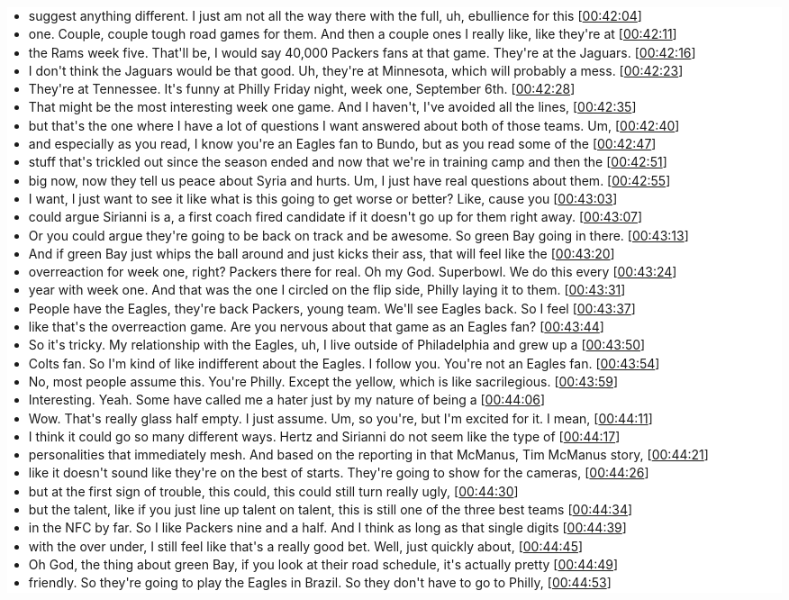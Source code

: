 *  suggest anything different. I just am not all the way there with the full, uh, ebullience for this [[00:42:04](https://www.youtube.com/watch?v=IS2-7wPqHJE&t=2524.32s)]
*  one. Couple, couple tough road games for them. And then a couple ones I really like, like they're at [[00:42:11](https://www.youtube.com/watch?v=IS2-7wPqHJE&t=2531.12s)]
*  the Rams week five. That'll be, I would say 40,000 Packers fans at that game. They're at the Jaguars. [[00:42:16](https://www.youtube.com/watch?v=IS2-7wPqHJE&t=2536.96s)]
*  I don't think the Jaguars would be that good. Uh, they're at Minnesota, which will probably a mess. [[00:42:23](https://www.youtube.com/watch?v=IS2-7wPqHJE&t=2543.6s)]
*  They're at Tennessee. It's funny at Philly Friday night, week one, September 6th. [[00:42:28](https://www.youtube.com/watch?v=IS2-7wPqHJE&t=2548.0s)]
*  That might be the most interesting week one game. And I haven't, I've avoided all the lines, [[00:42:35](https://www.youtube.com/watch?v=IS2-7wPqHJE&t=2555.44s)]
*  but that's the one where I have a lot of questions I want answered about both of those teams. Um, [[00:42:40](https://www.youtube.com/watch?v=IS2-7wPqHJE&t=2560.48s)]
*  and especially as you read, I know you're an Eagles fan to Bundo, but as you read some of the [[00:42:47](https://www.youtube.com/watch?v=IS2-7wPqHJE&t=2567.2s)]
*  stuff that's trickled out since the season ended and now that we're in training camp and then the [[00:42:51](https://www.youtube.com/watch?v=IS2-7wPqHJE&t=2571.44s)]
*  big now, now they tell us peace about Syria and hurts. Um, I just have real questions about them. [[00:42:55](https://www.youtube.com/watch?v=IS2-7wPqHJE&t=2575.36s)]
*  I want, I just want to see it like what is this going to get worse or better? Like, cause you [[00:43:03](https://www.youtube.com/watch?v=IS2-7wPqHJE&t=2583.28s)]
*  could argue Sirianni is a, a first coach fired candidate if it doesn't go up for them right away. [[00:43:07](https://www.youtube.com/watch?v=IS2-7wPqHJE&t=2587.68s)]
*  Or you could argue they're going to be back on track and be awesome. So green Bay going in there. [[00:43:13](https://www.youtube.com/watch?v=IS2-7wPqHJE&t=2593.84s)]
*  And if green Bay just whips the ball around and just kicks their ass, that will feel like the [[00:43:20](https://www.youtube.com/watch?v=IS2-7wPqHJE&t=2600.32s)]
*  overreaction for week one, right? Packers there for real. Oh my God. Superbowl. We do this every [[00:43:24](https://www.youtube.com/watch?v=IS2-7wPqHJE&t=2604.96s)]
*  year with week one. And that was the one I circled on the flip side, Philly laying it to them. [[00:43:31](https://www.youtube.com/watch?v=IS2-7wPqHJE&t=2611.6800000000003s)]
*  People have the Eagles, they're back Packers, young team. We'll see Eagles back. So I feel [[00:43:37](https://www.youtube.com/watch?v=IS2-7wPqHJE&t=2617.6s)]
*  like that's the overreaction game. Are you nervous about that game as an Eagles fan? [[00:43:44](https://www.youtube.com/watch?v=IS2-7wPqHJE&t=2624.24s)]
*  So it's tricky. My relationship with the Eagles, uh, I live outside of Philadelphia and grew up a [[00:43:50](https://www.youtube.com/watch?v=IS2-7wPqHJE&t=2630.24s)]
*  Colts fan. So I'm kind of like indifferent about the Eagles. I follow you. You're not an Eagles fan. [[00:43:54](https://www.youtube.com/watch?v=IS2-7wPqHJE&t=2634.7999999999997s)]
*  No, most people assume this. You're Philly. Except the yellow, which is like sacrilegious. [[00:43:59](https://www.youtube.com/watch?v=IS2-7wPqHJE&t=2639.3599999999997s)]
*  Interesting. Yeah. Some have called me a hater just by my nature of being a [[00:44:06](https://www.youtube.com/watch?v=IS2-7wPqHJE&t=2646.8799999999997s)]
*  Wow. That's really glass half empty. I just assume. Um, so you're, but I'm excited for it. I mean, [[00:44:11](https://www.youtube.com/watch?v=IS2-7wPqHJE&t=2651.6s)]
*  I think it could go so many different ways. Hertz and Sirianni do not seem like the type of [[00:44:17](https://www.youtube.com/watch?v=IS2-7wPqHJE&t=2657.68s)]
*  personalities that immediately mesh. And based on the reporting in that McManus, Tim McManus story, [[00:44:21](https://www.youtube.com/watch?v=IS2-7wPqHJE&t=2661.6s)]
*  like it doesn't sound like they're on the best of starts. They're going to show for the cameras, [[00:44:26](https://www.youtube.com/watch?v=IS2-7wPqHJE&t=2666.24s)]
*  but at the first sign of trouble, this could, this could still turn really ugly, [[00:44:30](https://www.youtube.com/watch?v=IS2-7wPqHJE&t=2670.64s)]
*  but the talent, like if you just line up talent on talent, this is still one of the three best teams [[00:44:34](https://www.youtube.com/watch?v=IS2-7wPqHJE&t=2674.96s)]
*  in the NFC by far. So I like Packers nine and a half. And I think as long as that single digits [[00:44:39](https://www.youtube.com/watch?v=IS2-7wPqHJE&t=2679.2799999999997s)]
*  with the over under, I still feel like that's a really good bet. Well, just quickly about, [[00:44:45](https://www.youtube.com/watch?v=IS2-7wPqHJE&t=2685.2s)]
*  Oh God, the thing about green Bay, if you look at their road schedule, it's actually pretty [[00:44:49](https://www.youtube.com/watch?v=IS2-7wPqHJE&t=2689.2s)]
*  friendly. So they're going to play the Eagles in Brazil. So they don't have to go to Philly, [[00:44:53](https://www.youtube.com/watch?v=IS2-7wPqHJE&t=2693.2s)]